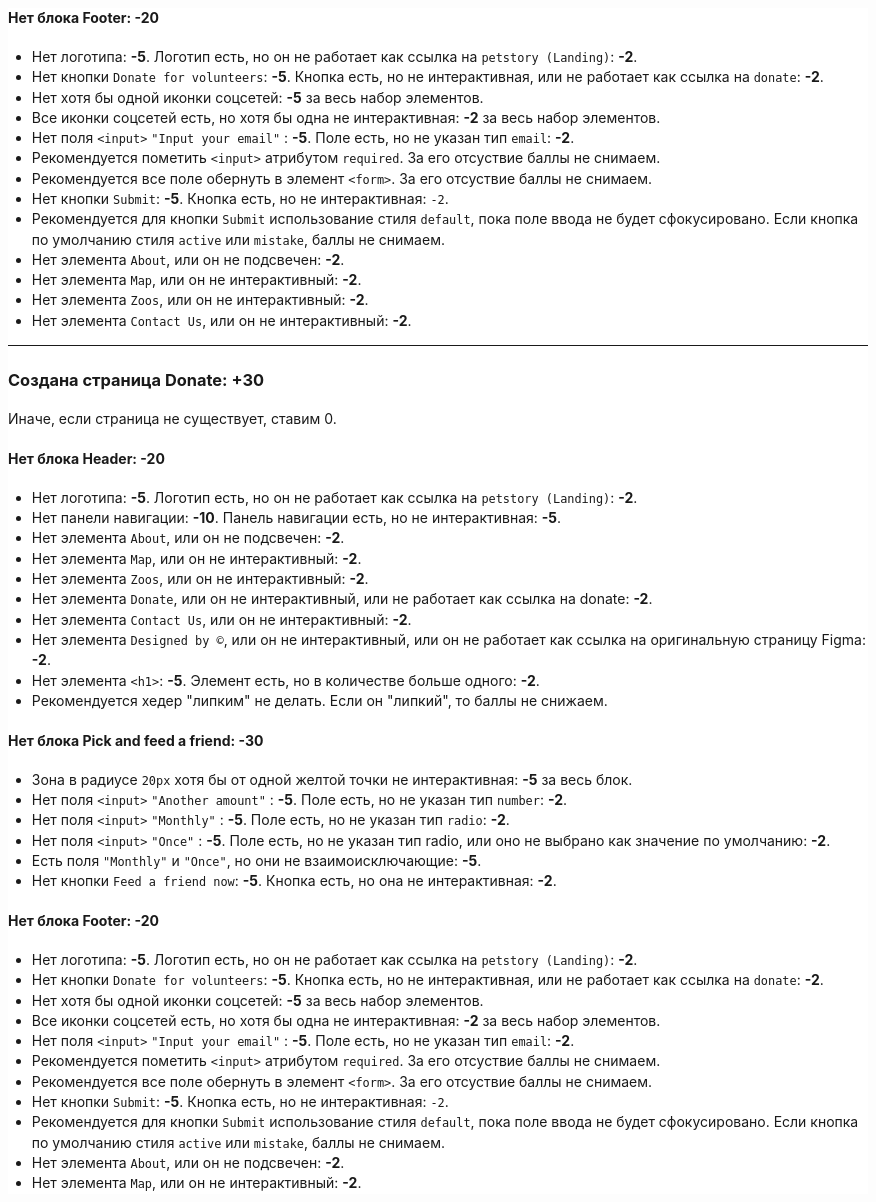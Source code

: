 #### Нет блока Footer: -20 ####
* Нет логотипа: ****-5****. Логотип есть, но он не работает как ссылка на `petstory (Landing)`: **-2**.
* Нет кнопки `Donate for volunteers`: ****-5****. Кнопка есть, но не интерактивная, или не работает как ссылка на `donate`: **-2**.
* Нет хотя бы одной иконки соцсетей: ****-5**** за весь набор элементов.
* Все иконки соцсетей есть, но хотя бы одна не интерактивная: **-2** за весь набор элементов.
* Нет поля `<input>` `"Input your email"` : ****-5****. Поле есть, но не указан тип `email`: **-2**.
* Рекомендуется пометить `<input>` атрибутом `required`. За его отсуствие баллы не снимаем.
* Рекомендуется все поле обернуть в элемент `<form>`. За его отсуствие баллы не снимаем.
* Нет кнопки `Submit`: ****-5****. Кнопка есть, но не интерактивная: `-2`.
* Рекомендуется для кнопки `Submit` использование стиля `default`, пока поле ввода не будет сфокусировано. Если кнопка по умолчанию стиля `active` или `mistake`, баллы не снимаем.
* Нет элемента `About`, или он не подсвечен: **-2**.
* Нет элемента `Map`, или он не интерактивный: **-2**.
* Нет элемента `Zoos`, или он не интерактивный: **-2**.
* Нет элемента `Contact Us`, или он не интерактивный: **-2**.

---

### Создана страница Donate: +30 ###
Иначе, если страница не существует, ставим 0.

#### Нет блока Header: -20 ####
* Нет логотипа: ****-5****. Логотип есть, но он не работает как ссылка на `petstory (Landing)`: **-2**.
* Нет панели навигации: **-10**. Панель навигации есть, но не интерактивная: ****-5****.
* Нет элемента `About`, или он не подсвечен: **-2**.
* Нет элемента `Map`, или он не интерактивный: **-2**.
* Нет элемента `Zoos`, или он не интерактивный: **-2**.
* Нет элемента `Donate`, или он не интерактивный, или не работает как ссылка на donate: **-2**.
* Нет элемента `Contact Us`, или он не интерактивный: **-2**.
* Нет элемента `Designed by ©`, или он не интерактивный, или он не работает как ссылка на оригинальную страницу Figma: **-2**.
* Нет элемента `<h1>`: ****-5****. Элемент есть, но в количестве больше одного: **-2**.
* Рекомендуется хедер "липким" не делать. Если он "липкий", то баллы не снижаем.

#### Нет блока Pick and feed a friend: -30 ####
* Зона в радиусе `20px` хотя бы от одной желтой точки не интерактивная: ****-5**** за весь блок.
* Нет поля `<input>` `"Another amount"` : ****-5****. Поле есть, но не указан тип `number`: **-2**.
* Нет поля `<input>` `"Monthly"` : ****-5****. Поле есть, но не указан тип `radio`: **-2**.
* Нет поля `<input>` `"Once"` : ****-5****. Поле есть, но не указан тип radio, или оно не выбрано как значение по умолчанию: **-2**.
* Есть поля `"Monthly"` и `"Once"`, но они не взаимоисключающие: ****-5****.
* Нет кнопки `Feed a friend now`: ****-5****. Кнопка есть, но она не интерактивная: **-2**.

#### Нет блока Footer: -20 ####
* Нет логотипа: ****-5****. Логотип есть, но он не работает как ссылка на `petstory (Landing)`: **-2**.
* Нет кнопки `Donate for volunteers`: ****-5****. Кнопка есть, но не интерактивная, или не работает как ссылка на `donate`: **-2**.
* Нет хотя бы одной иконки соцсетей: ****-5**** за весь набор элементов.
* Все иконки соцсетей есть, но хотя бы одна не интерактивная: **-2** за весь набор элементов.
* Нет поля `<input>` `"Input your email"` : ****-5****. Поле есть, но не указан тип `email`: **-2**.
* Рекомендуется пометить `<input>` атрибутом `required`. За его отсуствие баллы не снимаем.
* Рекомендуется все поле обернуть в элемент `<form>`. За его отсуствие баллы не снимаем.
* Нет кнопки `Submit`: ****-5****. Кнопка есть, но не интерактивная: `-2`.
* Рекомендуется для кнопки `Submit` использование стиля `default`, пока поле ввода не будет сфокусировано. Если кнопка по умолчанию стиля `active` или `mistake`, баллы не снимаем.
* Нет элемента `About`, или он не подсвечен: **-2**.
* Нет элемента `Map`, или он не интерактивный: **-2**.
